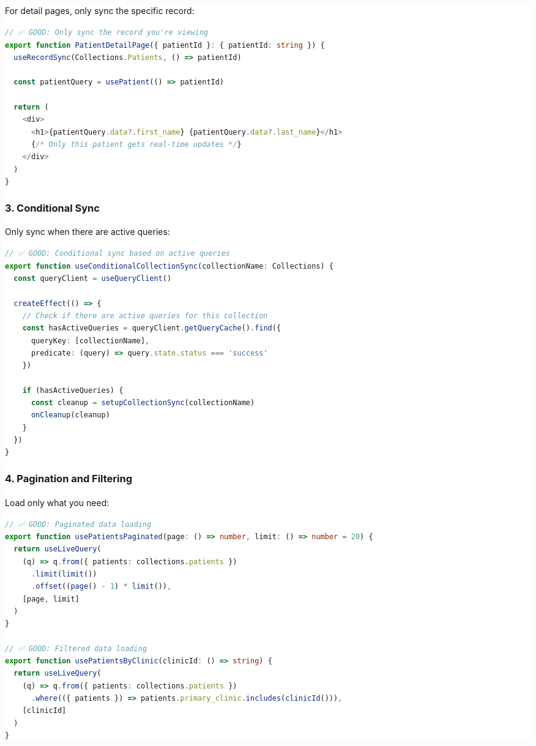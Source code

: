 For detail pages, only sync the specific record:

```typescript
// ✅ GOOD: Only sync the record you're viewing
export function PatientDetailPage({ patientId }: { patientId: string }) {
  useRecordSync(Collections.Patients, () => patientId)
  
  const patientQuery = usePatient(() => patientId)
  
  return (
    <div>
      <h1>{patientQuery.data?.first_name} {patientQuery.data?.last_name}</h1>
      {/* Only this patient gets real-time updates */}
    </div>
  )
}
```

### **3. Conditional Sync**

Only sync when there are active queries:

```typescript
// ✅ GOOD: Conditional sync based on active queries
export function useConditionalCollectionSync(collectionName: Collections) {
  const queryClient = useQueryClient()
  
  createEffect(() => {
    // Check if there are active queries for this collection
    const hasActiveQueries = queryClient.getQueryCache().find({
      queryKey: [collectionName],
      predicate: (query) => query.state.status === 'success'
    })
    
    if (hasActiveQueries) {
      const cleanup = setupCollectionSync(collectionName)
      onCleanup(cleanup)
    }
  })
}
```

### **4. Pagination and Filtering**

Load only what you need:

```typescript
// ✅ GOOD: Paginated data loading
export function usePatientsPaginated(page: () => number, limit: () => number = 20) {
  return useLiveQuery(
    (q) => q.from({ patients: collections.patients })
      .limit(limit())
      .offset((page() - 1) * limit()),
    [page, limit]
  )
}

// ✅ GOOD: Filtered data loading
export function usePatientsByClinic(clinicId: () => string) {
  return useLiveQuery(
    (q) => q.from({ patients: collections.patients })
      .where(({ patients }) => patients.primary_clinic.includes(clinicId())),
    [clinicId]
  )
}
```
